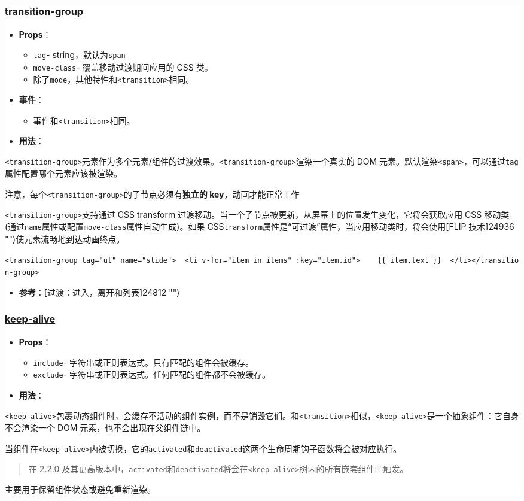 ### [transition-group](%24785#transition-group "transition-group")<a name="transition-group"></a>

* **Props**：


	* `tag`- string，默认为`span`
	* `move-class`- 覆盖移动过渡期间应用的 CSS 类。
	* 除了`mode`，其他特性和`<transition>`相同。
* **事件**：


	* 事件和`<transition>`相同。
* **用法**：



`<transition-group>`元素作为多个元素/组件的过渡效果。`<transition-group>`渲染一个真实的 DOM 元素。默认渲染`<span>`，可以通过`tag`属性配置哪个元素应该被渲染。



注意，每个`<transition-group>`的子节点必须有**独立的 key**，动画才能正常工作



`<transition-group>`支持通过 CSS transform 过渡移动。当一个子节点被更新，从屏幕上的位置发生变化，它将会获取应用 CSS 移动类 (通过`name`属性或配置`move-class`属性自动生成)。如果 CSS`transform`属性是“可过渡”属性，当应用移动类时，将会使用[FLIP 技术]24936 "")使元素流畅地到达动画终点。


```
<transition-group tag="ul" name="slide">  <li v-for="item in items" :key="item.id">    {{ item.text }}  </li></transition-group>
```
* **参考**：[过渡：进入，离开和列表]24812 "")

### [keep-alive](%24785#keep-alive "keep-alive")<a name="keep-alive"></a>

* **Props**：


	* `include`- 字符串或正则表达式。只有匹配的组件会被缓存。
	* `exclude`- 字符串或正则表达式。任何匹配的组件都不会被缓存。
* **用法**：



`<keep-alive>`包裹动态组件时，会缓存不活动的组件实例，而不是销毁它们。和`<transition>`相似，`<keep-alive>`是一个抽象组件：它自身不会渲染一个 DOM 元素，也不会出现在父组件链中。



当组件在`<keep-alive>`内被切换，它的`activated`和`deactivated`这两个生命周期钩子函数将会被对应执行。

<blockquote>

在 2.2.0 及其更高版本中，`activated`和`deactivated`将会在`<keep-alive>`树内的所有嵌套组件中触发。

</blockquote>

主要用于保留组件状态或避免重新渲染。

